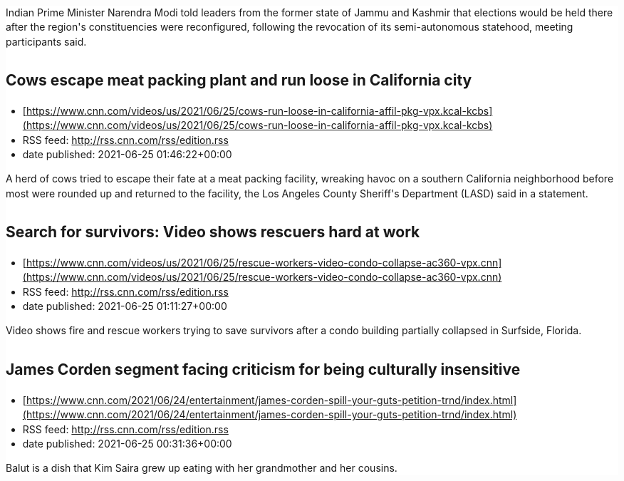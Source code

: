 Indian Prime Minister Narendra Modi told leaders from the former state of Jammu and Kashmir that elections would be held there after the region's constituencies were reconfigured, following the revocation of its semi-autonomous statehood, meeting participants said.

## Cows escape meat packing plant and run loose in California city
 - [https://www.cnn.com/videos/us/2021/06/25/cows-run-loose-in-california-affil-pkg-vpx.kcal-kcbs](https://www.cnn.com/videos/us/2021/06/25/cows-run-loose-in-california-affil-pkg-vpx.kcal-kcbs)
 - RSS feed: http://rss.cnn.com/rss/edition.rss
 - date published: 2021-06-25 01:46:22+00:00

A herd of cows tried to escape their fate at a meat packing facility, wreaking havoc on a southern California neighborhood before most were rounded up and returned to the facility, the Los Angeles County Sheriff's Department (LASD) said in a statement.

## Search for survivors: Video shows rescuers hard at work
 - [https://www.cnn.com/videos/us/2021/06/25/rescue-workers-video-condo-collapse-ac360-vpx.cnn](https://www.cnn.com/videos/us/2021/06/25/rescue-workers-video-condo-collapse-ac360-vpx.cnn)
 - RSS feed: http://rss.cnn.com/rss/edition.rss
 - date published: 2021-06-25 01:11:27+00:00

Video shows fire and rescue workers trying to save survivors after a condo building partially collapsed in Surfside, Florida.

## James Corden segment facing criticism for being culturally insensitive
 - [https://www.cnn.com/2021/06/24/entertainment/james-corden-spill-your-guts-petition-trnd/index.html](https://www.cnn.com/2021/06/24/entertainment/james-corden-spill-your-guts-petition-trnd/index.html)
 - RSS feed: http://rss.cnn.com/rss/edition.rss
 - date published: 2021-06-25 00:31:36+00:00

Balut is a dish that Kim Saira grew up eating with her grandmother and her cousins.


